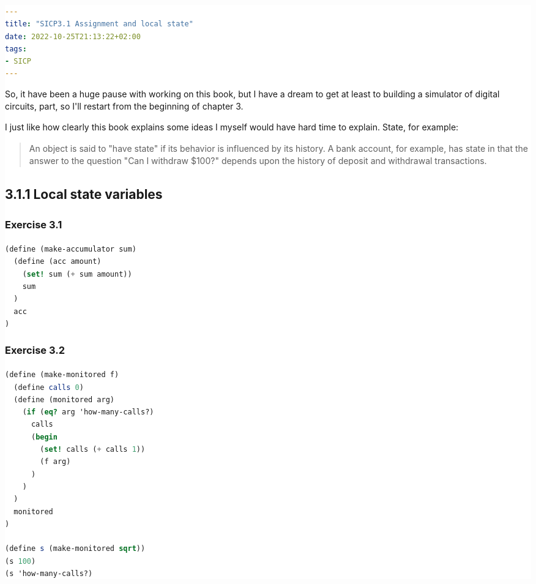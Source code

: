 ```yaml
---
title: "SICP3.1 Assignment and local state"
date: 2022-10-25T21:13:22+02:00
tags:
- SICP
---
```


So, it have been a huge pause with working on this book, but I have a dream to get at least to building a simulator of digital circuits, part, so I'll restart from the beginning of chapter 3.

I just like how clearly this book explains some ideas I myself would have hard time to explain. State, for example:

> An object is said to "have state" if its behavior is influenced by its history. A bank account, for example, has state in that the answer to the question "Can I withdraw $100?" depends upon the history of deposit and withdrawal transactions.



## 3.1.1 Local state variables

### Exercise 3.1

```scheme
(define (make-accumulator sum)
  (define (acc amount) 
	(set! sum (+ sum amount))
	sum
  )
  acc
)
```


### Exercise 3.2

```scheme
(define (make-monitored f)
  (define calls 0)
  (define (monitored arg)
	(if (eq? arg 'how-many-calls?)
	  calls
	  (begin
		(set! calls (+ calls 1))
		(f arg)
	  )
	)
  )
  monitored
)

(define s (make-monitored sqrt))
(s 100)
(s 'how-many-calls?)
```

